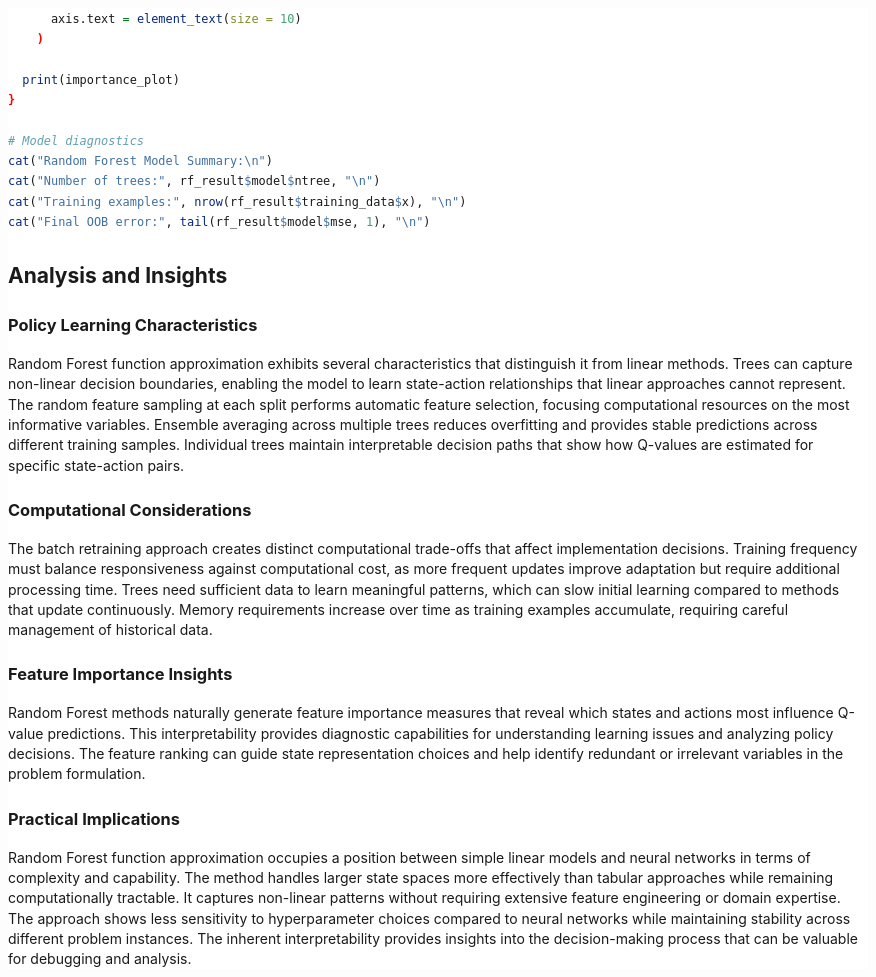 ```r
      axis.text = element_text(size = 10)
    )
  
  print(importance_plot)
}

# Model diagnostics
cat("Random Forest Model Summary:\n")
cat("Number of trees:", rf_result$model$ntree, "\n")
cat("Training examples:", nrow(rf_result$training_data$x), "\n")
cat("Final OOB error:", tail(rf_result$model$mse, 1), "\n")
```

## Analysis and Insights

### Policy Learning Characteristics

Random Forest function approximation exhibits several characteristics that distinguish it from linear methods. Trees can capture non-linear decision boundaries, enabling the model to learn state-action relationships that linear approaches cannot represent. The random feature sampling at each split performs automatic feature selection, focusing computational resources on the most informative variables. Ensemble averaging across multiple trees reduces overfitting and provides stable predictions across different training samples. Individual trees maintain interpretable decision paths that show how Q-values are estimated for specific state-action pairs.

### Computational Considerations

The batch retraining approach creates distinct computational trade-offs that affect implementation decisions. Training frequency must balance responsiveness against computational cost, as more frequent updates improve adaptation but require additional processing time. Trees need sufficient data to learn meaningful patterns, which can slow initial learning compared to methods that update continuously. Memory requirements increase over time as training examples accumulate, requiring careful management of historical data.

### Feature Importance Insights

Random Forest methods naturally generate feature importance measures that reveal which states and actions most influence Q-value predictions. This interpretability provides diagnostic capabilities for understanding learning issues and analyzing policy decisions. The feature ranking can guide state representation choices and help identify redundant or irrelevant variables in the problem formulation.

### Practical Implications

Random Forest function approximation occupies a position between simple linear models and neural networks in terms of complexity and capability. The method handles larger state spaces more effectively than tabular approaches while remaining computationally tractable. It captures non-linear patterns without requiring extensive feature engineering or domain expertise. The approach shows less sensitivity to hyperparameter choices compared to neural networks while maintaining stability across different problem instances. The inherent interpretability provides insights into the decision-making process that can be valuable for debugging and analysis.
